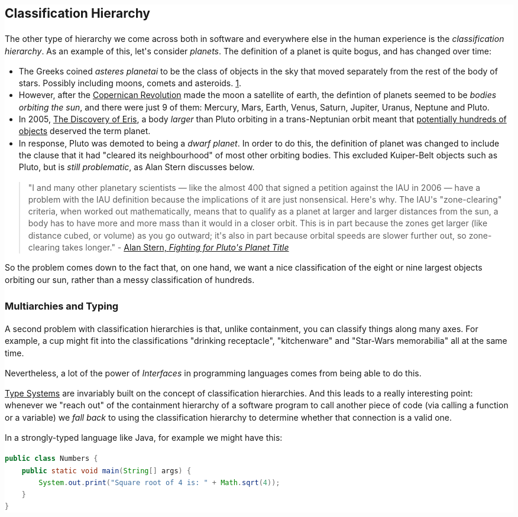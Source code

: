 ## Classification Hierarchy  

The other type of hierarchy we come across both in software and everywhere else in the human experience is the _classification hierarchy_.   As an example of this, let's consider _planets_. The definition of a planet is quite bogus, and has changed over time:

- The Greeks coined _asteres planetai_ to be the class of objects in the sky that moved separately from the rest of the body of stars.   Possibly including moons, comets and asteroids. [1](https://en.wikipedia.org/wiki/Definition_of_planet#Planets_in_antiquity).
- However, after the [Copernican Revolution](https://en.wikipedia.org/wiki/Definition_of_planet#Satellites) made the moon a satellite of earth, the defintion of planets seemed to be _bodies orbiting the sun_, and there were just 9 of them: Mercury, Mars, Earth, Venus, Saturn, Jupiter, Uranus, Neptune and Pluto.
- In 2005, [The Discovery of Eris](https://en.wikipedia.org/wiki/Definition_of_planet#Pluto), a body _larger_ than Pluto orbiting in a trans-Neptunian orbit meant that [potentially hundreds of objects](https://en.wikipedia.org/wiki/Trans-Neptunian_object#/media/File:TheTransneptunians_73AU.svg) deserved the term planet.
- In response, Pluto was demoted to being a _dwarf planet_.  In order to do this, the definition of planet was changed to include the clause that it had "cleared its neighbourhood" of most other orbiting bodies.  This excluded Kuiper-Belt objects such as Pluto, but is _still problematic_, as Alan Stern discusses below.

> "I and many other planetary scientists — like the almost 400 that signed a petition against the IAU in 2006 — have a problem with the IAU definition because the implications of it are just nonsensical.  Here's why. The IAU's "zone-clearing" criteria, when worked out mathematically, means that to qualify as a planet at larger and larger distances from the sun, a body has to have more and more mass than it would in a closer orbit. This is in part because the zones get larger (like distance cubed, or volume) as you go outward; it's also in part because orbital speeds are slower further out, so zone-clearing takes longer." - [Alan Stern, _Fighting for Pluto's Planet Title_](https://www.space.com/9594-fighting-pluto-planet-title-planetary-scientist-alan-stern.html)

So the problem comes down to the fact that, on one hand, we want a nice classification of the eight or nine largest objects orbiting our sun, rather than a messy classification of hundreds.  

### Multiarchies and Typing

A second problem with classification hierarchies is that, unlike containment, you can classify things along many axes.  For example, a cup might fit into the classifications "drinking receptacle", "kitchenware" and "Star-Wars memorabilia" all at the same time.

Nevertheless, a lot of the power of _Interfaces_ in programming languages comes from being able to do this.  

[Type Systems](https://en.wikipedia.org/wiki/Type_system) are invariably built on the concept of classification hierarchies.  And this leads to a really interesting point:  whenever we "reach out" of the containment hierarchy of a software program to call another piece of code (via calling a function or a variable) we _fall back_ to using the classification hierarchy to determine whether that connection is a valid one.

In a strongly-typed language like Java, for example we might have this:

```java
public class Numbers {
    public static void main(String[] args) {
        System.out.print("Square root of 4 is: " + Math.sqrt(4));
    }
}
```
